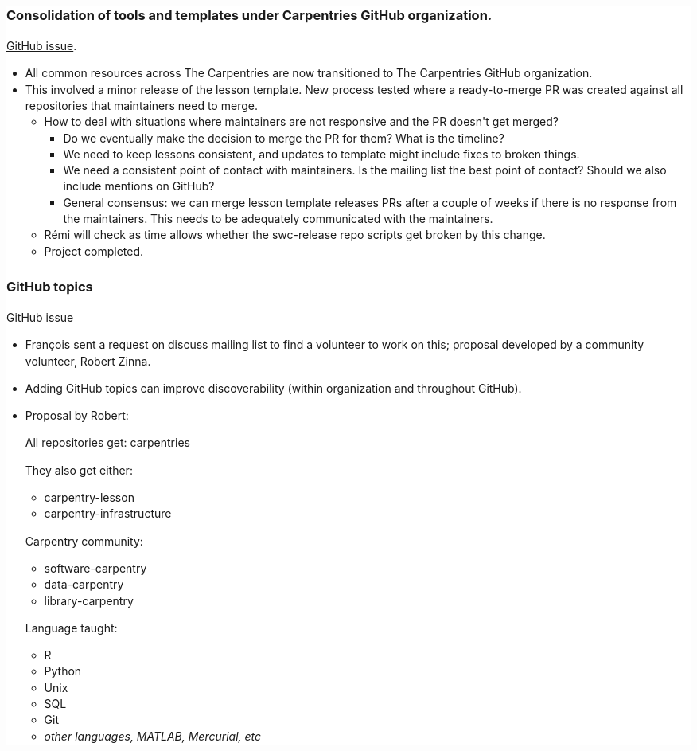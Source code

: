
### Consolidation of tools and templates under Carpentries GitHub organization.

[GitHub issue](https://github.com/carpentries/lesson-infrastructure/issues/13).

* All common resources across The Carpentries are now transitioned to The
  Carpentries GitHub organization.
* This involved a minor release of the lesson template. New process tested where
  a ready-to-merge PR was created against all repositories that maintainers need
  to merge. 
  - How to deal with situations where maintainers are not responsive and the PR
    doesn't get merged?
	* Do we eventually make the decision to merge the PR for them? What is the
      timeline?
	* We need to keep lessons consistent, and updates to template might include
      fixes to broken things.
	* We need a consistent point of contact with maintainers. Is the mailing
      list the best point of contact? Should we also include mentions on GitHub?
	* General consensus: we can merge lesson template releases PRs after a
      couple of weeks if there is no response from the maintainers. This needs
      to be adequately communicated with the maintainers.
  - Rémi will check as time allows whether the swc-release repo scripts get
    broken by this change.
  * Project completed.
  
 
### GitHub topics

[GitHub issue](https://github.com/carpentries/lesson-infrastructure/issues/8)
  
* François sent a request on discuss mailing list to find a volunteer to work on
  this; proposal developed by a community volunteer, Robert Zinna.
* Adding GitHub topics can improve discoverability (within organization and
  throughout GitHub).
* Proposal by Robert:

  All repositories get: carpentries
  
  They also get either:
    * carpentry-lesson
    * carpentry-infrastructure
    
  Carpentry community:
    - software-carpentry
    - data-carpentry
    - library-carpentry
    
  Language taught:
    + R
    + Python
    + Unix
    + SQL
    + Git
    + *other languages, MATLAB, Mercurial, etc*
  